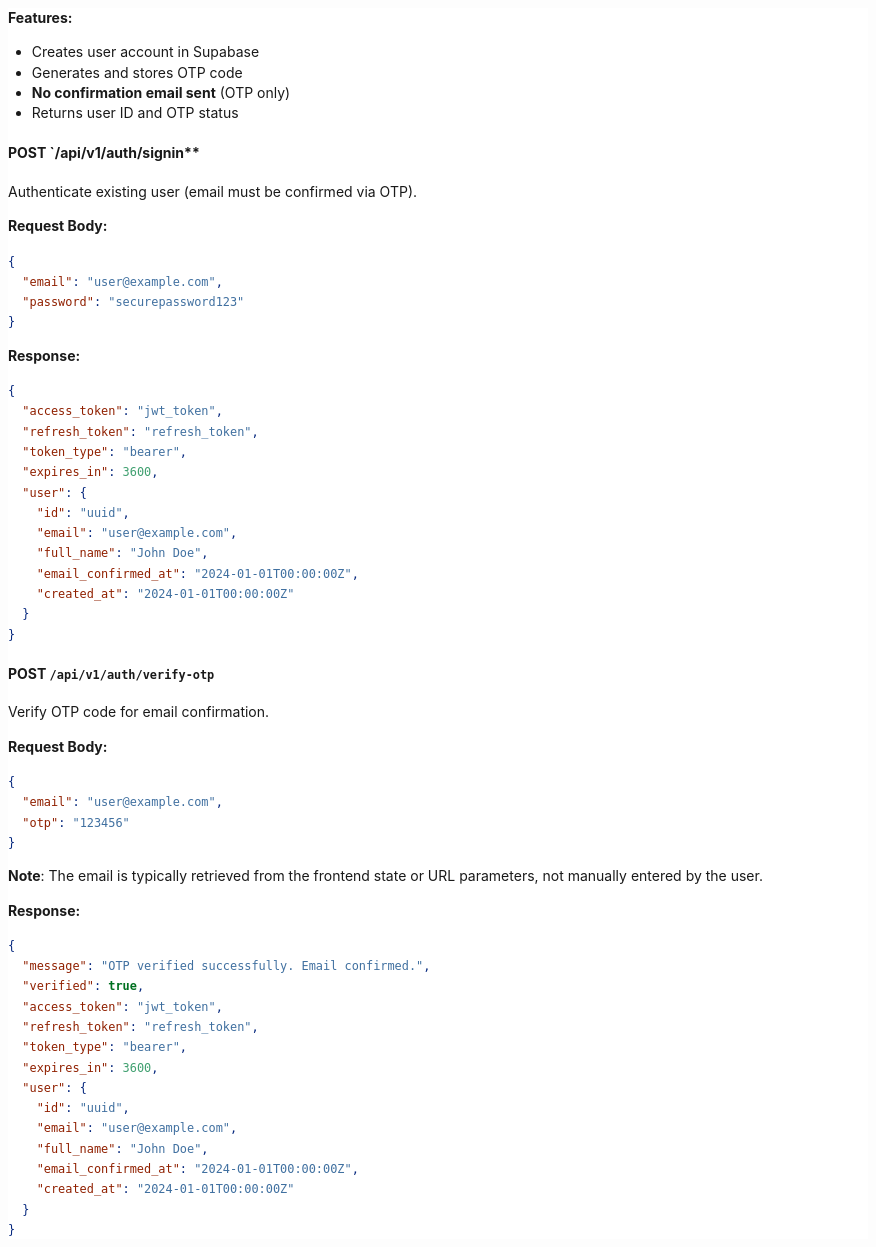 **Features:**
- Creates user account in Supabase
- Generates and stores OTP code
- **No confirmation email sent** (OTP only)
- Returns user ID and OTP status

#### **POST** `/api/v1/auth/signin**
Authenticate existing user (email must be confirmed via OTP).

**Request Body:**
```json
{
  "email": "user@example.com",
  "password": "securepassword123"
}
```

**Response:**
```json
{
  "access_token": "jwt_token",
  "refresh_token": "refresh_token",
  "token_type": "bearer",
  "expires_in": 3600,
  "user": {
    "id": "uuid",
    "email": "user@example.com",
    "full_name": "John Doe",
    "email_confirmed_at": "2024-01-01T00:00:00Z",
    "created_at": "2024-01-01T00:00:00Z"
  }
}
```

#### **POST** `/api/v1/auth/verify-otp`
Verify OTP code for email confirmation.

**Request Body:**
```json
{
  "email": "user@example.com",
  "otp": "123456"
}
```

**Note**: The email is typically retrieved from the frontend state or URL parameters, not manually entered by the user.

**Response:**
```json
{
  "message": "OTP verified successfully. Email confirmed.",
  "verified": true,
  "access_token": "jwt_token",
  "refresh_token": "refresh_token",
  "token_type": "bearer",
  "expires_in": 3600,
  "user": {
    "id": "uuid",
    "email": "user@example.com",
    "full_name": "John Doe",
    "email_confirmed_at": "2024-01-01T00:00:00Z",
    "created_at": "2024-01-01T00:00:00Z"
  }
}
```
